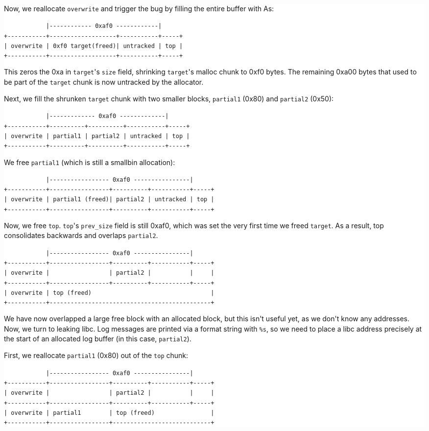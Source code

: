 Now, we reallocate `overwrite` and trigger the bug by filling the entire buffer with As:

```
            |------------ 0xaf0 ------------|
+-----------+-------------------+-----------+-----+
| overwrite | 0xf0 target(freed)| untracked | top |
+-----------+-------------------+-----------+-----+
```

This zeros the 0xa in `target`'s `size` field, shrinking `target`'s malloc
chunk to 0xf0 bytes. The remaining 0xa00 bytes that used to be part of the
`target` chunk is now untracked by the allocator.

Next, we fill the shrunken `target` chunk with two smaller blocks, `partial1`
(0x80) and `partial2` (0x50):

```
            |------------- 0xaf0 -------------|
+-----------+----------+----------+-----------+-----+
| overwrite | partial1 | partial2 | untracked | top |
+-----------+----------+----------+-----------+-----+
```

We free `partial1` (which is still a smallbin allocation):

```
            |----------------- 0xaf0 ----------------|
+-----------+-----------------+----------+-----------+-----+
| overwrite | partial1 (freed)| partial2 | untracked | top |
+-----------+-----------------+----------+-----------+-----+
```

Now, we free `top`. `top`'s `prev_size` field is still 0xaf0, which was set the
very first time we freed `target`. As a result, top consolidates backwards and
overlaps `partial2`.

```
            |----------------- 0xaf0 ----------------|
+-----------+-----------------+----------+-----------+-----+
| overwrite |                 | partial2 |           |     |
+-----------+-----------------+----------+-----------+-----+
| overwrite | top (freed)                                  |
+-----------+----------------------------------------------+
```

We have now overlapped a large free block with an allocated block, but
this isn't useful yet, as we don't know any addresses. Now, we turn to
leaking libc.  Log messages are printed via a format string with `%s`,
so we need to place a libc address precisely at the start of an
allocated log buffer (in this case, `partial2`).

First, we reallocate `partial1` (0x80) out of the `top` chunk:

```
            |----------------- 0xaf0 ----------------|
+-----------+-----------------+----------+-----------+-----+
| overwrite |                 | partial2 |           |     |
+-----------+-----------------+----------+-----------+-----+
| overwrite | partial1        | top (freed)                |
+-----------+-----------------+----------------------------+
```

